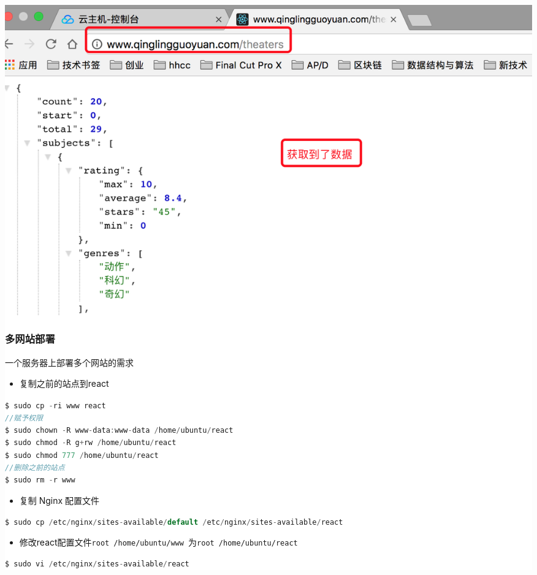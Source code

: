 ![](images/14site.png)

### 多网站部署

一个服务器上部署多个网站的需求

- 复制之前的站点到react

```java
$ sudo cp -ri www react
//赋予权限
$ sudo chown -R www-data:www-data /home/ubuntu/react
$ sudo chmod -R g+rw /home/ubuntu/react
$ sudo chmod 777 /home/ubuntu/react
//删除之前的站点
$ sudo rm -r www
```

- 复制 Nginx 配置文件

```java
$ sudo cp /etc/nginx/sites-available/default /etc/nginx/sites-available/react
```

- 修改react配置文件``root /home/ubuntu/www ``为``root /home/ubuntu/react``

```java
$ sudo vi /etc/nginx/sites-available/react
```
